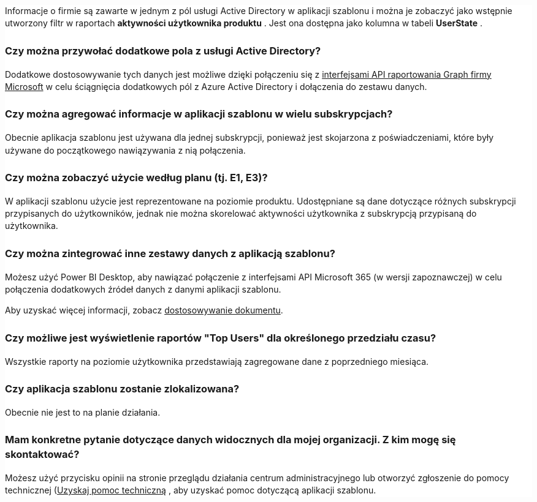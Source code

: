 Informacje o firmie są zawarte w jednym z pól usługi Active Directory w aplikacji szablonu i można je zobaczyć jako wstępnie utworzony filtr w raportach **aktywności użytkownika produktu** . Jest ona dostępna jako kolumna w tabeli **UserState** .

### <a name="is-it-possible-to-bring-in-additional-fields-from-active-directory"></a>Czy można przywołać dodatkowe pola z usługi Active Directory?

Dodatkowe dostosowywanie tych danych jest możliwe dzięki połączeniu się z [interfejsami API raportowania Graph firmy Microsoft](https://go.microsoft.com/fwlink/p/?linkid=848843) w celu ściągnięcia dodatkowych pól z Azure Active Directory i dołączenia do zestawu danych. 

### <a name="is-it-possible-to-aggregate-the-information-in-the-template-app-across-multiple-subscriptions"></a>Czy można agregować informacje w aplikacji szablonu w wielu subskrypcjach?

Obecnie aplikacja szablonu jest używana dla jednej subskrypcji, ponieważ jest skojarzona z poświadczeniami, które były używane do początkowego nawiązywania z nią połączenia.

### <a name="is-it-possible-to-see-usage-by-plan-ie-e1-e3"></a>Czy można zobaczyć użycie według planu (tj. E1, E3)?

W aplikacji szablonu użycie jest reprezentowane na poziomie produktu. Udostępniane są dane dotyczące różnych subskrypcji przypisanych do użytkowników, jednak nie można skorelować aktywności użytkownika z subskrypcją przypisaną do użytkownika.

### <a name="is-it-possible-to-integrate-other-data-sets-into-the-template-app"></a>Czy można zintegrować inne zestawy danych z aplikacją szablonu?

Możesz użyć Power BI Desktop, aby nawiązać połączenie z interfejsami API Microsoft 365 (w wersji zapoznawczej) w celu połączenia dodatkowych źródeł danych z danymi aplikacji szablonu.

Aby uzyskać więcej informacji, zobacz [dostosowywanie dokumentu](customize-reports.md).

### <a name="is-it-possible-to-see-the-top-users-reports-for-a-specific-timeframe"></a>Czy możliwe jest wyświetlenie raportów "Top Users" dla określonego przedziału czasu?

Wszystkie raporty na poziomie użytkownika przedstawiają zagregowane dane z poprzedniego miesiąca.

### <a name="will-the-template-app-be-localized"></a>Czy aplikacja szablonu zostanie zlokalizowana? 

Obecnie nie jest to na planie działania.

### <a name="i-have-a-specific-question-about-the-data-im-seeing-for-my-organization-who-can-i-reach-out-to"></a>Mam konkretne pytanie dotyczące danych widocznych dla mojej organizacji. Z kim mogę się skontaktować?

Możesz użyć przycisku opinii na stronie przeglądu działania centrum administracyjnego lub otworzyć zgłoszenie do pomocy technicznej ([Uzyskaj pomoc techniczną](../get-help-support.md) , aby uzyskać pomoc dotyczącą aplikacji szablonu. 
